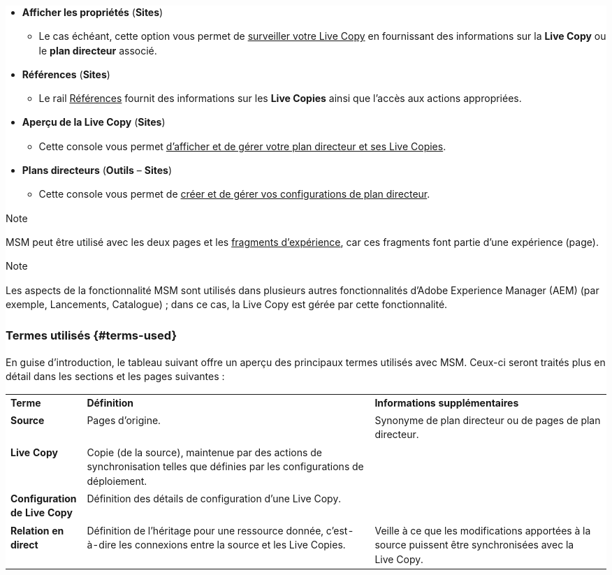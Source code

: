 * **Afficher les propriétés** (**Sites**)

   * Le cas échéant, cette option vous permet de [surveiller votre Live Copy](/help/sites-administering/msm-livecopy.md#monitoring-your-live-copy) en fournissant des informations sur la **Live Copy** ou le **plan directeur** associé.

* **Références** (**Sites**)

   * Le rail [Références](/help/sites-authoring/basic-handling.md#references) fournit des informations sur les **Live Copies** ainsi que l’accès aux actions appropriées.

* **Aperçu de la Live Copy** (**Sites**)

   * Cette console vous permet [d’afficher et de gérer votre plan directeur et ses Live Copies](/help/sites-administering/msm-livecopy-overview.md).

* **Plans directeurs** (**Outils** – **Sites**)

   * Cette console vous permet de [créer et de gérer vos configurations de plan directeur](/help/sites-administering/msm-livecopy.md#creating-a-blueprint-configuration).

>[!NOTE]
>
>MSM peut être utilisé avec les deux pages et les [fragments d’expérience](/help/sites-authoring/experience-fragments.md), car ces fragments font partie d’une expérience (page).

>[!NOTE]
>
>Les aspects de la fonctionnalité MSM sont utilisés dans plusieurs autres fonctionnalités d’Adobe Experience Manager (AEM) (par exemple, Lancements, Catalogue) ; dans ce cas, la Live Copy est gérée par cette fonctionnalité.

### Termes utilisés {#terms-used}

En guise d’introduction, le tableau suivant offre un aperçu des principaux termes utilisés avec MSM. Ceux-ci seront traités plus en détail dans les sections et les pages suivantes :

<table>
 <tbody>
  <tr>
   <td><strong>Terme</strong></td>
   <td><strong>Définition</strong></td>
   <td><strong>Informations supplémentaires</strong></td>
  </tr>
  <tr>
   <td><strong>Source</strong></td>
   <td>Pages d’origine.</td>
   <td>Synonyme de plan directeur ou de pages de plan directeur.</td>
  </tr>
  <tr>
   <td><strong>Live Copy</strong></td>
   <td>Copie (de la source), maintenue par des actions de synchronisation telles que définies par les configurations de déploiement. </td>
   <td> </td>
  </tr>
  <tr>
   <td><strong>Configuration de Live Copy</strong></td>
   <td>Définition des détails de configuration d’une Live Copy.</td>
   <td> </td>
  </tr>
  <tr>
   <td><strong>Relation en direct</strong><br /> </td>
   <td>Définition de l’héritage pour une ressource donnée, c’est-à-dire les connexions entre la source et les Live Copies.<br /> </td>
   <td>Veille à ce que les modifications apportées à la source puissent être synchronisées avec la Live Copy.</td>
  </tr>
  <tr>